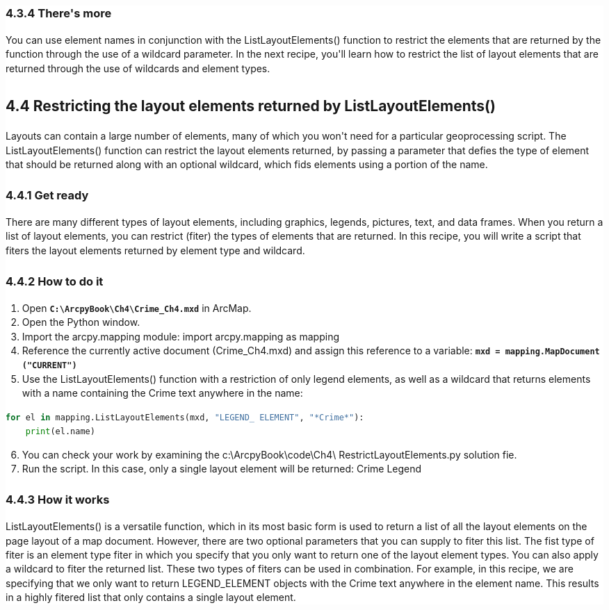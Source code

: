 
### 4.3.4 There's more

You can use element names in conjunction with the ListLayoutElements() function  to restrict the elements that are returned by the function through the use of a wildcard parameter.
In the next recipe, you'll learn how to restrict the list of layout elements that are returned through the use of wildcards and element types.


## 4.4 Restricting the layout elements returned by ListLayoutElements()

Layouts can contain a large number of elements, many of which you won't need for a particular geoprocessing script.
The ListLayoutElements() function can restrict the layout elements returned, by passing a parameter that defies the type of element that should be returned along with an optional wildcard, which fids elements using a portion of the name.



### 4.4.1 Get ready


There are many different types of layout elements, including graphics, legends, pictures, text, and data frames.
When you return a list of layout elements, you can restrict (fiter) the types of elements that are returned.
In this recipe, you will write a script that fiters the layout elements returned by element type and wildcard.

### 4.4.2 How to do it

1. Open __```C:\ArcpyBook\Ch4\Crime_Ch4.mxd```__ in ArcMap.
2. Open the Python window.
3. Import the arcpy.mapping module: import arcpy.mapping as mapping
4. Reference the currently active document (Crime_Ch4.mxd) and assign this reference to a variable: __```mxd = mapping.MapDocument("CURRENT")```__
5. Use the ListLayoutElements()  function with a restriction of only legend elements, as well as a wildcard that returns elements with a name containing the Crime text anywhere in the name:
```py
for el in mapping.ListLayoutElements(mxd, "LEGEND_ ELEMENT", "*Crime*"):
    print(el.name)
```
6. You can check your work by examining the c:\ArcpyBook\code\Ch4\ RestrictLayoutElements.py solution fie.
7. Run the script. In this case, only a single layout element will be returned: Crime Legend


### 4.4.3 How it works

ListLayoutElements()  is a versatile function, which in its most basic form is used to return a list of all the layout elements on the page layout of a map document.
However, there are two optional parameters that you can supply to fiter this list.
The fist type of fiter is an element type fiter in which you specify that you only want to return one of the layout element types.
You can also apply a wildcard to fiter the returned list.
These two types of fiters can be used in combination.
For example, in this recipe, we are specifying that we only want to return LEGEND_ELEMENT objects with the Crime text anywhere in the element name.
This results in a highly fitered list that only contains a single layout element.
